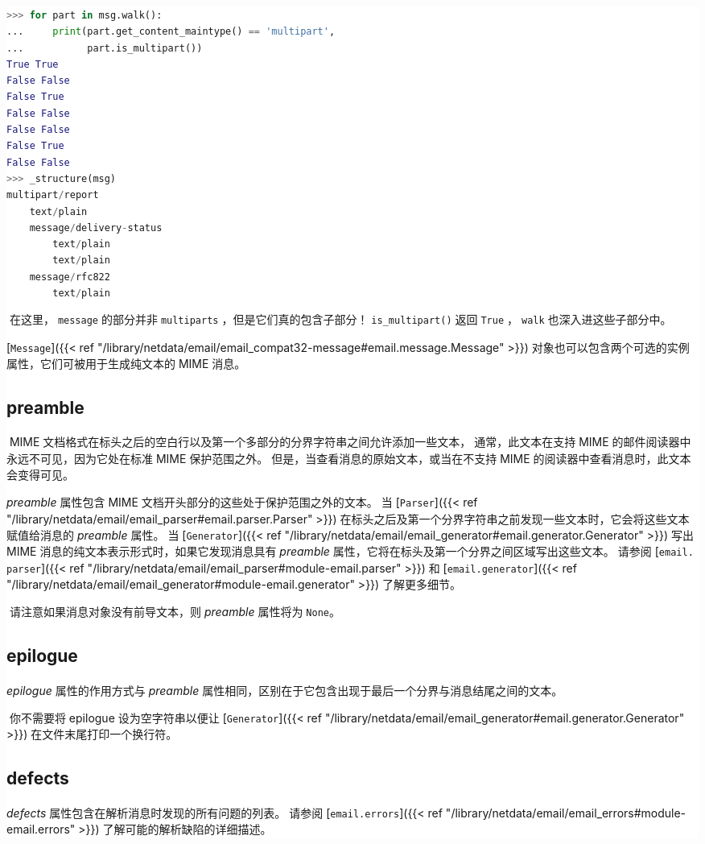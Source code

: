 
``` python
>>> for part in msg.walk():
...     print(part.get_content_maintype() == 'multipart',
...           part.is_multipart())
True True
False False
False True
False False
False False
False True
False False
>>> _structure(msg)
multipart/report
    text/plain
    message/delivery-status
        text/plain
        text/plain
    message/rfc822
        text/plain
```

​	在这里， `message` 的部分并非 `multiparts` ，但是它们真的包含子部分！ `is_multipart()` 返回 `True` ， `walk` 也深入进这些子部分中。

[`Message`]({{< ref "/library/netdata/email/email_compat32-message#email.message.Message" >}}) 对象也可以包含两个可选的实例属性，它们可被用于生成纯文本的 MIME 消息。

## **preamble**

​	MIME 文档格式在标头之后的空白行以及第一个多部分的分界字符串之间允许添加一些文本， 通常，此文本在支持 MIME 的邮件阅读器中永远不可见，因为它处在标准 MIME 保护范围之外。 但是，当查看消息的原始文本，或当在不支持 MIME 的阅读器中查看消息时，此文本会变得可见。

*preamble* 属性包含 MIME 文档开头部分的这些处于保护范围之外的文本。 当 [`Parser`]({{< ref "/library/netdata/email/email_parser#email.parser.Parser" >}}) 在标头之后及第一个分界字符串之前发现一些文本时，它会将这些文本赋值给消息的 *preamble* 属性。 当 [`Generator`]({{< ref "/library/netdata/email/email_generator#email.generator.Generator" >}}) 写出 MIME 消息的纯文本表示形式时，如果它发现消息具有 *preamble* 属性，它将在标头及第一个分界之间区域写出这些文本。 请参阅 [`email.parser`]({{< ref "/library/netdata/email/email_parser#module-email.parser" >}}) 和 [`email.generator`]({{< ref "/library/netdata/email/email_generator#module-email.generator" >}}) 了解更多细节。

​	请注意如果消息对象没有前导文本，则 *preamble* 属性将为 `None`。

## **epilogue**

*epilogue* 属性的作用方式与 *preamble* 属性相同，区别在于它包含出现于最后一个分界与消息结尾之间的文本。

​	你不需要将 epilogue 设为空字符串以便让 [`Generator`]({{< ref "/library/netdata/email/email_generator#email.generator.Generator" >}}) 在文件末尾打印一个换行符。

## **defects**

*defects* 属性包含在解析消息时发现的所有问题的列表。 请参阅 [`email.errors`]({{< ref "/library/netdata/email/email_errors#module-email.errors" >}}) 了解可能的解析缺陷的详细描述。
